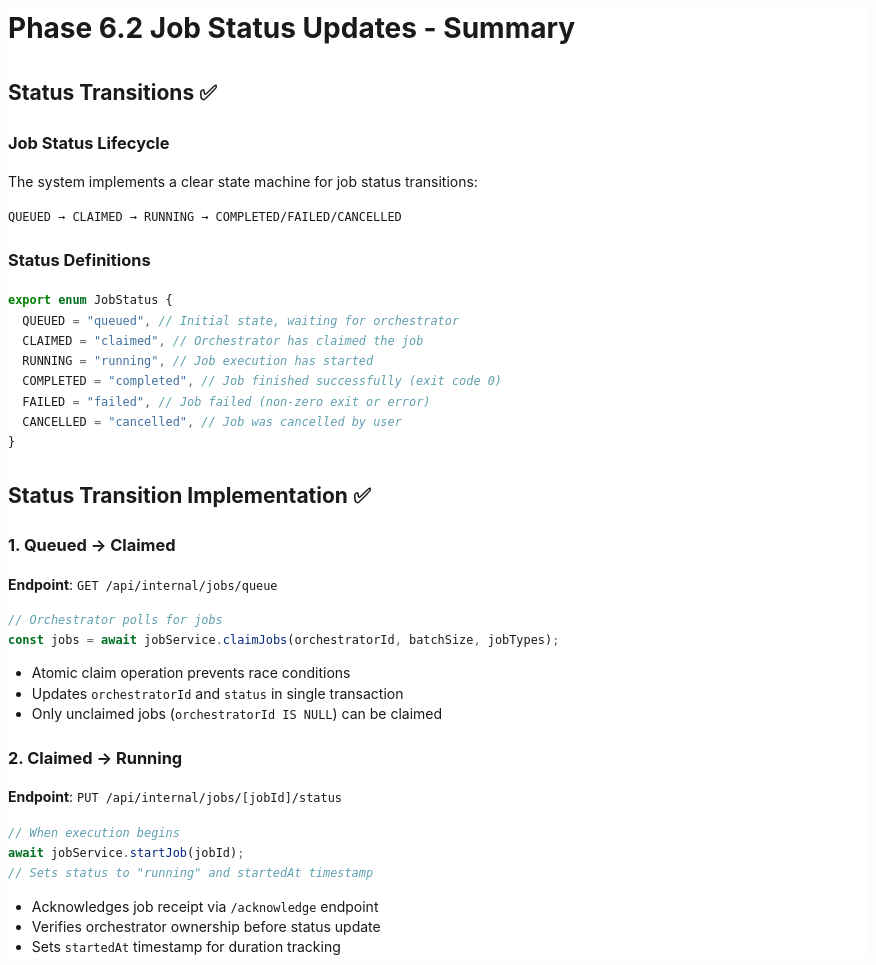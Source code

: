 # Phase 6.2 Job Status Updates - Summary

## Status Transitions ✅

### Job Status Lifecycle

The system implements a clear state machine for job status transitions:

```
QUEUED → CLAIMED → RUNNING → COMPLETED/FAILED/CANCELLED
```

### Status Definitions

```typescript
export enum JobStatus {
  QUEUED = "queued", // Initial state, waiting for orchestrator
  CLAIMED = "claimed", // Orchestrator has claimed the job
  RUNNING = "running", // Job execution has started
  COMPLETED = "completed", // Job finished successfully (exit code 0)
  FAILED = "failed", // Job failed (non-zero exit or error)
  CANCELLED = "cancelled", // Job was cancelled by user
}
```

## Status Transition Implementation ✅

### 1. Queued → Claimed

**Endpoint**: `GET /api/internal/jobs/queue`

```typescript
// Orchestrator polls for jobs
const jobs = await jobService.claimJobs(orchestratorId, batchSize, jobTypes);
```

- Atomic claim operation prevents race conditions
- Updates `orchestratorId` and `status` in single transaction
- Only unclaimed jobs (`orchestratorId IS NULL`) can be claimed

### 2. Claimed → Running

**Endpoint**: `PUT /api/internal/jobs/[jobId]/status`

```typescript
// When execution begins
await jobService.startJob(jobId);
// Sets status to "running" and startedAt timestamp
```

- Acknowledges job receipt via `/acknowledge` endpoint
- Verifies orchestrator ownership before status update
- Sets `startedAt` timestamp for duration tracking
